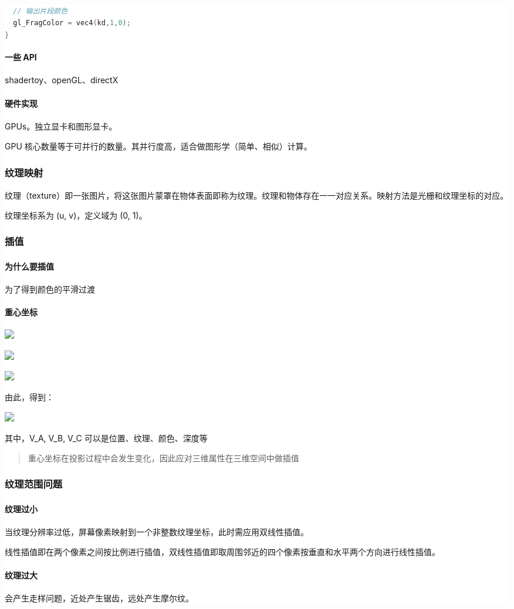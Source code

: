 ```c
  // 输出片段颜色
  gl_FragColor = vec4(kd,1,0);
}

```

#### 一些 API

shadertoy、openGL、directX

#### 硬件实现

GPUs。独立显卡和图形显卡。

GPU 核心数量等于可并行的数量。其并行度高，适合做图形学（简单、相似）计算。

### 纹理映射

纹理（texture）即一张图片，将这张图片蒙罩在物体表面即称为纹理。纹理和物体存在一一对应关系。映射方法是光栅和纹理坐标的对应。

纹理坐标系为 (u, v)，定义域为 (0, 1)。

### 插值

#### 为什么要插值

为了得到颜色的平滑过渡

#### 重心坐标

![](https://www.zhihu.com/equation?tex=%5Cbbox%5Bwhite%5D%7B%0A%28x%2C+y%29%3D%5Calpha+A%2B%5Cbeta+B%2B%5Cgamma+C%0A%7D)

![](https://www.zhihu.com/equation?tex=%5Cbbox%5Bwhite%5D%7B%0A%5Calpha%2B%5Cbeta%2B%5Cgamma%3D1%0A%7D)

![](https://www.zhihu.com/equation?tex=%5Cbbox%5Bwhite%5D%7B%0A%5Calpha%5Cgeq+0+%5Cquad+%5Cbeta%5Cgeq+0+%5Cquad+%5Cgamma%5Cgeq+0+%0A%7D)

由此，得到：

![](https://www.zhihu.com/equation?tex=%5Cbbox%5Bwhite%5D%7B%0AV%3D%5Calpha+V_%7BA%7D%2B%5Cbeta+V_%7BB%7D%2B%5Cgamma+V_%7BC%7D%0A%7D)

其中，V_A, V_B, V_C 可以是位置、纹理、颜色、深度等

> 重心坐标在投影过程中会发生变化，因此应对三维属性在三维空间中做插值

### 纹理范围问题

#### 纹理过小

当纹理分辨率过低，屏幕像素映射到一个非整数纹理坐标，此时需应用双线性插值。

线性插值即在两个像素之间按比例进行插值，双线性插值即取周围邻近的四个像素按垂直和水平两个方向进行线性插值。

#### 纹理过大

会产生走样问题，近处产生锯齿，远处产生摩尔纹。

